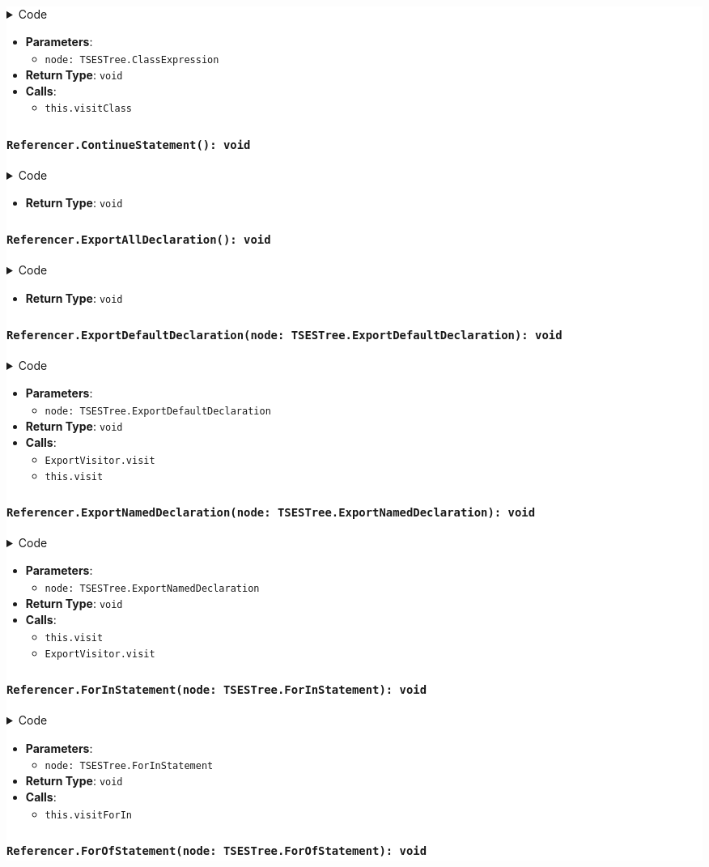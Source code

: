 <details><summary>Code</summary></details>

- **Parameters**:
  - `node: TSESTree.ClassExpression`
- **Return Type**: `void`
- **Calls**:
  - `this.visitClass`
### `Referencer.ContinueStatement(): void`

<details><summary>Code</summary></details>

- **Return Type**: `void`
### `Referencer.ExportAllDeclaration(): void`

<details><summary>Code</summary></details>

- **Return Type**: `void`
### `Referencer.ExportDefaultDeclaration(node: TSESTree.ExportDefaultDeclaration): void`

<details><summary>Code</summary></details>

- **Parameters**:
  - `node: TSESTree.ExportDefaultDeclaration`
- **Return Type**: `void`
- **Calls**:
  - `ExportVisitor.visit`
  - `this.visit`
### `Referencer.ExportNamedDeclaration(node: TSESTree.ExportNamedDeclaration): void`

<details><summary>Code</summary></details>

- **Parameters**:
  - `node: TSESTree.ExportNamedDeclaration`
- **Return Type**: `void`
- **Calls**:
  - `this.visit`
  - `ExportVisitor.visit`
### `Referencer.ForInStatement(node: TSESTree.ForInStatement): void`

<details><summary>Code</summary></details>

- **Parameters**:
  - `node: TSESTree.ForInStatement`
- **Return Type**: `void`
- **Calls**:
  - `this.visitForIn`
### `Referencer.ForOfStatement(node: TSESTree.ForOfStatement): void`
